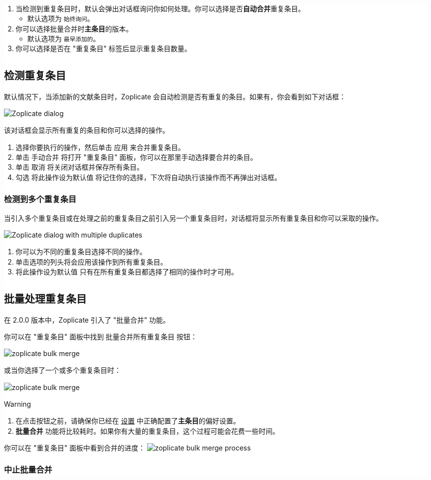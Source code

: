 1. 当检测到重复条目时，默认会弹出对话框询问你如何处理。你可以选择是否**自动合并**重复条目。
   * 默认选项为 `始终询问`。
2. 你可以选择批量合并时**主条目**的版本。
   * 默认选项为 `最早添加的`。 
3. 你可以选择是否在 "重复条目" 标签后显示重复条目数量。

## 检测重复条目

默认情况下，当添加新的文献条目时，Zoplicate 会自动检测是否有重复的条目。如果有，你会看到如下对话框：

   ![Zoplicate dialog](./docs/dialog.png)

该对话框会显示所有重复的条目和你可以选择的操作。

1. 选择你要执行的操作，然后单击 <kbd>应用</kbd> 来合并重复条目。
2. 单击 <kbd>手动合并</kbd> 将打开 "重复条目" 面板，你可以在那里手动选择要合并的条目。
3. 单击 <kbd>取消</kbd> 将关闭对话框并保存所有条目。
4. 勾选 <kbd>将此操作设为默认值</kbd> 将记住你的选择，下次将自动执行该操作而不再弹出对话框。

### 检测到多个重复条目

当引入多个重复条目或在处理之前的重复条目之前引入另一个重复条目时，对话框将显示所有重复条目和你可以采取的操作。

![Zoplicate dialog with multiple duplicates](./docs/dialog2.png)

1. 你可以为不同的重复条目选择不同的操作。
2. 单击选项的列头将会应用该操作到所有重复条目。
3. <kbd>将此操作设为默认值</kbd> 只有在所有重复条目都选择了相同的操作时才可用。

## 批量处理重复条目

在 2.0.0 版本中，Zoplicate 引入了 "批量合并" 功能。

你可以在 "重复条目" 面板中找到 <kbd>批量合并所有重复条目</kbd> 按钮：

![zoplicate bulk merge](./docs/bulk-merge-nonselection.png)

或当你选择了一个或多个重复条目时：

![zoplicate bulk merge](./docs/bulk-merge-selection.png)

> [!WARNING]
>
> 1. 在点击按钮之前，请确保你已经在 [设置](#设置) 中正确配置了**主条目**的偏好设置。
> 2. **批量合并** 功能将比较耗时。如果你有大量的重复条目，这个过程可能会花费一些时间。
> 


你可以在 "重复条目" 面板中看到合并的进度：
![zoplicate bulk merge process](docs/bulk-merge-progress.png)

### 中止批量合并
